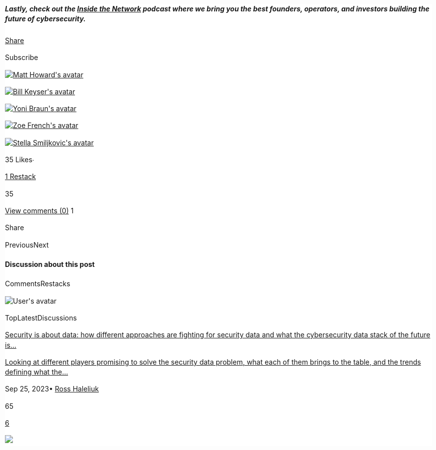 ##### Lastly, check out the [Inside the Network](https://insidethenetwork.co/) podcast where we bring you the best founders, operators, and investors building the future of cybersecurity.

[Share](https://ventureinsecurity.net/p/the-real-dilemmas-of-cybersecurity?utm_source=substack&utm_medium=email&utm_content=share&action=share)

Subscribe

[![Matt Howard's avatar](https://substackcdn.com/image/fetch/$s_!R1LY!,w_32,h_32,c_fill,f_auto,q_auto:good,fl_progressive:steep/https%3A%2F%2Fbucketeer-e05bbc84-baa3-437e-9518-adb32be77984.s3.amazonaws.com%2Fpublic%2Fimages%2Fcf5be16c-bd5f-4f77-a78c-ee7f44b52333_144x144.png)](https://substack.com/profile/105478901-matt-howard)

[![Bill Keyser's avatar](https://substackcdn.com/image/fetch/$s_!vc8p!,w_32,h_32,c_fill,f_auto,q_auto:good,fl_progressive:steep/https%3A%2F%2Fsubstack-post-media.s3.amazonaws.com%2Fpublic%2Fimages%2Fd5d88f05-47ca-4f6b-8551-1895b1034c4a_144x144.png)](https://substack.com/profile/239793173-bill-keyser)

[![Yoni Braun's avatar](https://substackcdn.com/image/fetch/$s_!Cd2T!,w_32,h_32,c_fill,f_auto,q_auto:good,fl_progressive:steep/https%3A%2F%2Fsubstack-post-media.s3.amazonaws.com%2Fpublic%2Fimages%2Fa7375211-5dd3-4d75-9106-6ba46a5c3650_144x144.png)](https://substack.com/profile/7909892-yoni-braun)

[![Zoe French's avatar](https://substackcdn.com/image/fetch/$s_!ZYEI!,w_32,h_32,c_fill,f_auto,q_auto:good,fl_progressive:steep/https%3A%2F%2Fsubstack-post-media.s3.amazonaws.com%2Fpublic%2Fimages%2Fec101bbd-9354-44ee-b6cf-f59d82cbdfb0_144x144.png)](https://substack.com/profile/13858235-zoe-french)

[![Stella Smiljkovic's avatar](https://substackcdn.com/image/fetch/$s_!wMlb!,w_32,h_32,c_fill,f_auto,q_auto:good,fl_progressive:steep/https%3A%2F%2Fsubstack-post-media.s3.amazonaws.com%2Fpublic%2Fimages%2Ffb0c2ee3-3531-4e1c-9bba-f57395aa03c1_2613x2613.jpeg)](https://substack.com/profile/162388627-stella-smiljkovic)

35 Likes∙

[1 Restack](https://substack.com/note/p-171995297/restacks?utm_source=substack&utm_content=facepile-restacks)

35

[View comments (0)](https://ventureinsecurity.net/p/the-real-dilemmas-of-cybersecurity/comments)
1

Share

PreviousNext

#### Discussion about this post

CommentsRestacks

![User's avatar](https://substackcdn.com/image/fetch/$s_!TnFC!,w_32,h_32,c_fill,f_auto,q_auto:good,fl_progressive:steep/https%3A%2F%2Fsubstack.com%2Fimg%2Favatars%2Fdefault-light.png)

TopLatestDiscussions

[Security is about data: how different approaches are fighting for security data and what the cybersecurity data stack of the future is…](https://ventureinsecurity.net/p/security-is-about-data-how-different)

[Looking at different players promising to solve the security data problem, what each of them brings to the table, and the trends defining what the…](https://ventureinsecurity.net/p/security-is-about-data-how-different)

Sep 25, 2023•
[Ross Haleliuk](https://substack.com/@ventureinsecurity)

65

[6](https://ventureinsecurity.net/p/security-is-about-data-how-different/comments)

![](https://substackcdn.com/image/fetch/$s_!V8u9!,w_320,h_213,c_fill,f_auto,q_auto:good,fl_progressive:steep,g_center/https%3A%2F%2Fsubstack-post-media.s3.amazonaws.com%2Fpublic%2Fimages%2F61ef3359-eba7-4977-9a41-5d9e75f60e27_1772x1181.png)
